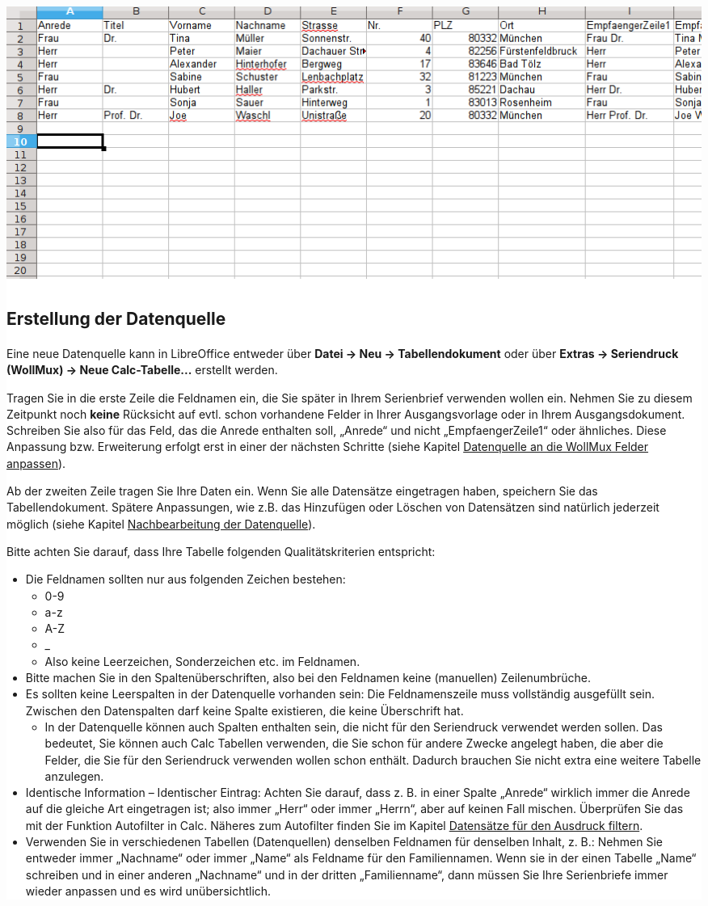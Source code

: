 ![Typischer Aufbau einer Datenquelle](images/mailmerge_datasource.png "Typischer Aufbau einer Datenquelle")

## Erstellung der Datenquelle

Eine neue Datenquelle kann in LibreOffice entweder über **Datei → Neu → Tabellendokument** oder über **Extras → Seriendruck (WollMux) → Neue Calc-Tabelle...** erstellt werden.

Tragen Sie in die erste Zeile die Feldnamen ein, die Sie später in Ihrem Serienbrief verwenden wollen ein. Nehmen Sie zu diesem Zeitpunkt noch
**keine** Rücksicht auf evtl. schon vorhandene Felder in Ihrer Ausgangsvorlage oder in Ihrem Ausgangsdokument. Schreiben Sie also für das Feld, das die Anrede enthalten soll, „Anrede“ und nicht „EmpfaengerZeile1“ oder ähnliches. Diese Anpassung bzw. Erweiterung erfolgt erst in einer der nächsten Schritte (siehe Kapitel [Datenquelle an die WollMux Felder anpassen](#datenquelle-an-die-wollmux-felder-anpassen)).

Ab der zweiten Zeile tragen Sie Ihre Daten ein. Wenn Sie alle Datensätze eingetragen haben, speichern Sie das Tabellendokument. Spätere Anpassungen, wie z.B. das Hinzufügen oder Löschen von Datensätzen sind natürlich jederzeit möglich (siehe Kapitel [Nachbearbeitung der Datenquelle](#nachbearbeitung-der-datenquelle)).

Bitte achten Sie darauf, dass Ihre Tabelle folgenden Qualitätskriterien entspricht:

* Die Feldnamen sollten nur aus folgenden Zeichen bestehen:
  * 0-9
  * a-z
  * A-Z
  * \_
  * Also keine Leerzeichen, Sonderzeichen etc. im Feldnamen.
* Bitte machen Sie in den Spaltenüberschriften, also bei den Feldnamen keine (manuellen) Zeilenumbrüche.
* Es sollten keine Leerspalten in der Datenquelle vorhanden sein: Die Feldnamenszeile muss vollständig ausgefüllt sein. Zwischen den Datenspalten darf keine Spalte existieren, die keine Überschrift hat.
  * In der Datenquelle können auch Spalten enthalten sein, die nicht für den Seriendruck verwendet werden sollen. Das bedeutet, Sie können auch Calc Tabellen verwenden, die Sie schon für andere Zwecke angelegt haben, die aber die Felder, die Sie für den Seriendruck verwenden wollen schon enthält. Dadurch brauchen Sie nicht extra eine weitere Tabelle anzulegen.
* Identische Information – Identischer Eintrag: Achten Sie darauf, dass z. B. in einer Spalte „Anrede“ wirklich immer die Anrede auf die gleiche Art eingetragen ist; also immer „Herr“ oder immer „Herrn“, aber auf keinen Fall mischen. Überprüfen Sie das mit der Funktion Autofilter in Calc. Näheres zum Autofilter finden Sie im Kapitel [Datensätze für den Ausdruck filtern](#datensätze-für-den-ausdruck-filtern).
* Verwenden Sie in verschiedenen Tabellen (Datenquellen) denselben Feldnamen für denselben Inhalt, z. B.: Nehmen Sie entweder immer „Nachname“ oder immer „Name“ als Feldname für den Familiennamen. Wenn sie in der einen Tabelle „Name“ schreiben und in einer anderen „Nachname“ und in der dritten „Familienname“, dann müssen Sie Ihre Serienbriefe immer wieder anpassen und es wird unübersichtlich.
